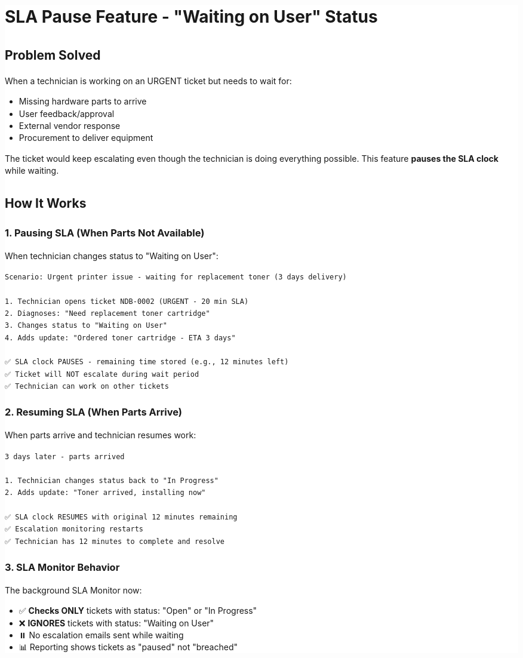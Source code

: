 # SLA Pause Feature - "Waiting on User" Status

## Problem Solved
When a technician is working on an URGENT ticket but needs to wait for:
- Missing hardware parts to arrive
- User feedback/approval
- External vendor response
- Procurement to deliver equipment

The ticket would keep escalating even though the technician is doing everything possible. This feature **pauses the SLA clock** while waiting.

## How It Works

### 1. **Pausing SLA** (When Parts Not Available)
When technician changes status to "Waiting on User":
```
Scenario: Urgent printer issue - waiting for replacement toner (3 days delivery)

1. Technician opens ticket NDB-0002 (URGENT - 20 min SLA)
2. Diagnoses: "Need replacement toner cartridge"
3. Changes status to "Waiting on User"
4. Adds update: "Ordered toner cartridge - ETA 3 days"

✅ SLA clock PAUSES - remaining time stored (e.g., 12 minutes left)
✅ Ticket will NOT escalate during wait period
✅ Technician can work on other tickets
```

### 2. **Resuming SLA** (When Parts Arrive)
When parts arrive and technician resumes work:
```
3 days later - parts arrived

1. Technician changes status back to "In Progress"  
2. Adds update: "Toner arrived, installing now"

✅ SLA clock RESUMES with original 12 minutes remaining
✅ Escalation monitoring restarts
✅ Technician has 12 minutes to complete and resolve
```

### 3. **SLA Monitor Behavior**
The background SLA Monitor now:
- ✅ **Checks ONLY** tickets with status: "Open" or "In Progress"
- ❌ **IGNORES** tickets with status: "Waiting on User"
- ⏸️ No escalation emails sent while waiting
- 📊 Reporting shows tickets as "paused" not "breached"
